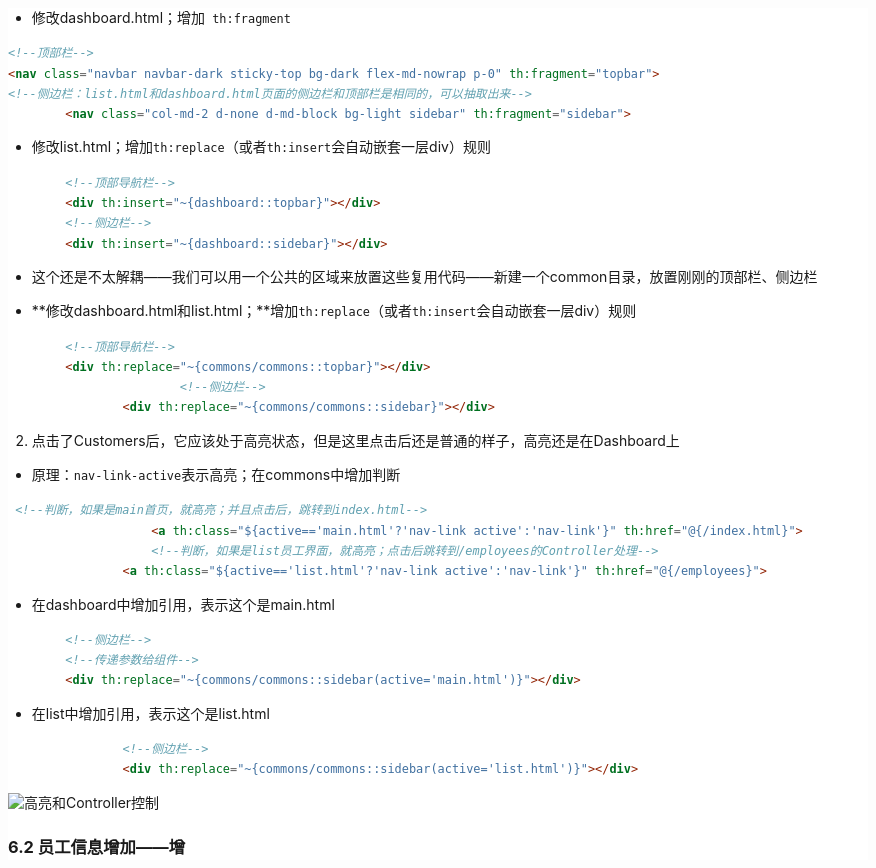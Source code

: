 - 修改dashboard.html；增加` th:fragment`

```html
<!--顶部栏-->
<nav class="navbar navbar-dark sticky-top bg-dark flex-md-nowrap p-0" th:fragment="topbar">
<!--侧边栏：list.html和dashboard.html页面的侧边栏和顶部栏是相同的，可以抽取出来-->
		<nav class="col-md-2 d-none d-md-block bg-light sidebar" th:fragment="sidebar">
```

- 修改list.html；增加`th:replace`（或者`th:insert`会自动嵌套一层div）规则

```html
		<!--顶部导航栏-->
		<div th:insert="~{dashboard::topbar}"></div>
        <!--侧边栏-->
		<div th:insert="~{dashboard::sidebar}"></div>
```

- 这个还是不太解耦——我们可以用一个公共的区域来放置这些复用代码——新建一个common目录，放置刚刚的顶部栏、侧边栏

- **修改dashboard.html和list.html；**增加`th:replace`（或者`th:insert`会自动嵌套一层div）规则

```html
		<!--顶部导航栏-->
		<div th:replace="~{commons/commons::topbar}"></div>
						<!--侧边栏-->
				<div th:replace="~{commons/commons::sidebar}"></div>
```

2. 点击了Customers后，它应该处于高亮状态，但是这里点击后还是普通的样子，高亮还是在Dashboard上

- 原理：`nav-link-active`表示高亮；在commons中增加判断

```html
 <!--判断，如果是main首页，就高亮；并且点击后，跳转到index.html-->
                    <a th:class="${active=='main.html'?'nav-link active':'nav-link'}" th:href="@{/index.html}">
                    <!--判断，如果是list员工界面，就高亮；点击后跳转到/employees的Controller处理-->
                <a th:class="${active=='list.html'?'nav-link active':'nav-link'}" th:href="@{/employees}">
```

- 在dashboard中增加引用，表示这个是main.html

```html
		<!--侧边栏-->
		<!--传递参数给组件-->
		<div th:replace="~{commons/commons::sidebar(active='main.html')}"></div>
```

- 在list中增加引用，表示这个是list.html

```html
				<!--侧边栏-->
				<div th:replace="~{commons/commons::sidebar(active='list.html')}"></div>
```

![高亮和Controller控制](C:\Users\705lab\AppData\Roaming\Typora\typora-user-images\image-20220111172405508.png)

### 6.2 员工信息增加——增
